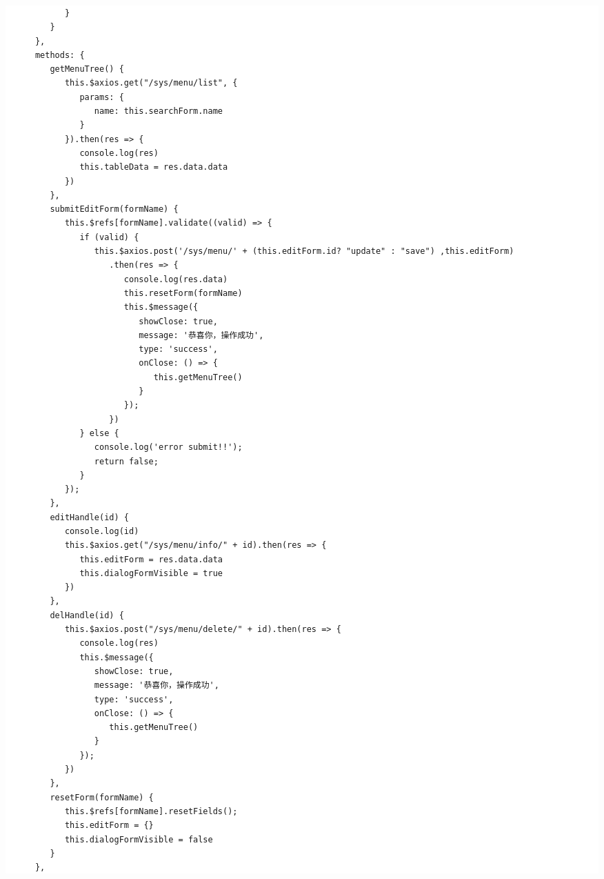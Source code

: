 ```plain
            }
         }
      },
      methods: {
         getMenuTree() {
            this.$axios.get("/sys/menu/list", {
               params: {
                  name: this.searchForm.name
               }
            }).then(res => {
               console.log(res)
               this.tableData = res.data.data
            })
         },
         submitEditForm(formName) {
            this.$refs[formName].validate((valid) => {
               if (valid) {
                  this.$axios.post('/sys/menu/' + (this.editForm.id? "update" : "save") ,this.editForm)
                     .then(res => {
                        console.log(res.data)
                        this.resetForm(formName)
                        this.$message({
                           showClose: true,
                           message: '恭喜你，操作成功',
                           type: 'success',
                           onClose: () => {
                              this.getMenuTree()
                           }
                        });
                     })
               } else {
                  console.log('error submit!!');
                  return false;
               }
            });
         },
         editHandle(id) {
            console.log(id)
            this.$axios.get("/sys/menu/info/" + id).then(res => {
               this.editForm = res.data.data
               this.dialogFormVisible = true
            })
         },
         delHandle(id) {
            this.$axios.post("/sys/menu/delete/" + id).then(res => {
               console.log(res)
               this.$message({
                  showClose: true,
                  message: '恭喜你，操作成功',
                  type: 'success',
                  onClose: () => {
                     this.getMenuTree()
                  }
               });
            })
         },
         resetForm(formName) {
            this.$refs[formName].resetFields();
            this.editForm = {}
            this.dialogFormVisible = false
         }
      },
```